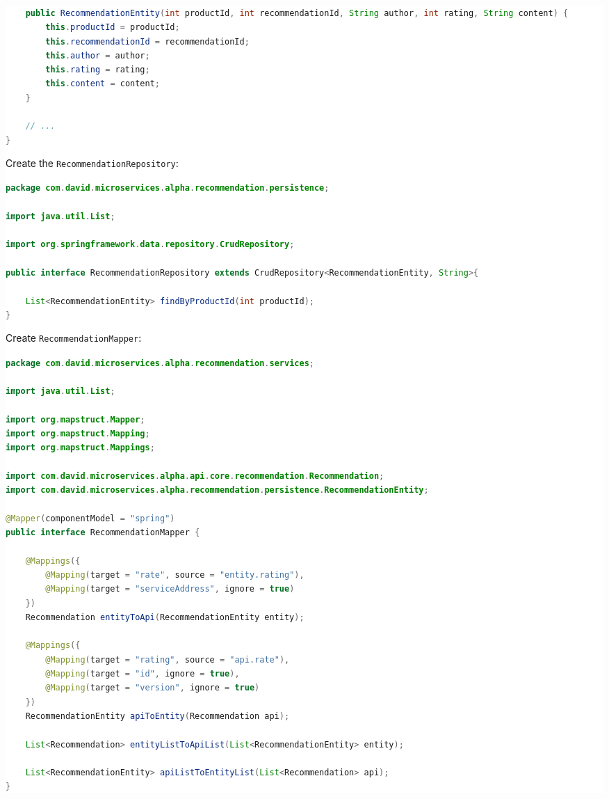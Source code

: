 ```java
	public RecommendationEntity(int productId, int recommendationId, String author, int rating, String content) {
		this.productId = productId;
		this.recommendationId = recommendationId;
		this.author = author;
		this.rating = rating;
		this.content = content;
	}

	// ...
}

```


Create the `RecommendationRepository`:
```java
package com.david.microservices.alpha.recommendation.persistence;

import java.util.List;

import org.springframework.data.repository.CrudRepository;

public interface RecommendationRepository extends CrudRepository<RecommendationEntity, String>{
	
	List<RecommendationEntity> findByProductId(int productId);
}
```


Create `RecommendationMapper`:
```java
package com.david.microservices.alpha.recommendation.services;

import java.util.List;

import org.mapstruct.Mapper;
import org.mapstruct.Mapping;
import org.mapstruct.Mappings;

import com.david.microservices.alpha.api.core.recommendation.Recommendation;
import com.david.microservices.alpha.recommendation.persistence.RecommendationEntity;

@Mapper(componentModel = "spring")
public interface RecommendationMapper {
	
	@Mappings({
		@Mapping(target = "rate", source = "entity.rating"),
		@Mapping(target = "serviceAddress", ignore = true)
	})
	Recommendation entityToApi(RecommendationEntity entity);
	
	@Mappings({
		@Mapping(target = "rating", source = "api.rate"),
		@Mapping(target = "id", ignore = true),
		@Mapping(target = "version", ignore = true)
	})
	RecommendationEntity apiToEntity(Recommendation api);
	
	List<Recommendation> entityListToApiList(List<RecommendationEntity> entity);
	
	List<RecommendationEntity> apiListToEntityList(List<Recommendation> api);
}
```

